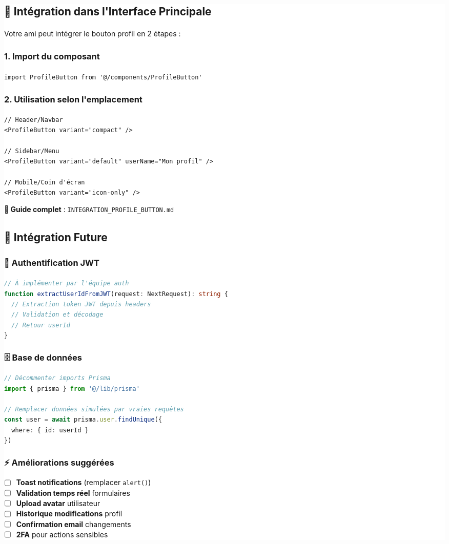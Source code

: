 ## 🔗 Intégration dans l'Interface Principale

Votre ami peut intégrer le bouton profil en 2 étapes :

### 1. **Import du composant**
```tsx
import ProfileButton from '@/components/ProfileButton'
```

### 2. **Utilisation selon l'emplacement**
```tsx
// Header/Navbar
<ProfileButton variant="compact" />

// Sidebar/Menu
<ProfileButton variant="default" userName="Mon profil" />

// Mobile/Coin d'écran
<ProfileButton variant="icon-only" />
```

**📖 Guide complet** : `INTEGRATION_PROFILE_BUTTON.md`

## 🔧 Intégration Future

### 🔐 Authentification JWT
```typescript
// À implémenter par l'équipe auth
function extractUserIdFromJWT(request: NextRequest): string {
  // Extraction token JWT depuis headers
  // Validation et décodage
  // Retour userId
}
```

### 🗄️ Base de données
```typescript
// Décommenter imports Prisma
import { prisma } from '@/lib/prisma'

// Remplacer données simulées par vraies requêtes
const user = await prisma.user.findUnique({
  where: { id: userId }
})
```

### ⚡ Améliorations suggérées
- [ ] **Toast notifications** (remplacer `alert()`)
- [ ] **Validation temps réel** formulaires
- [ ] **Upload avatar** utilisateur
- [ ] **Historique modifications** profil
- [ ] **Confirmation email** changements
- [ ] **2FA** pour actions sensibles
